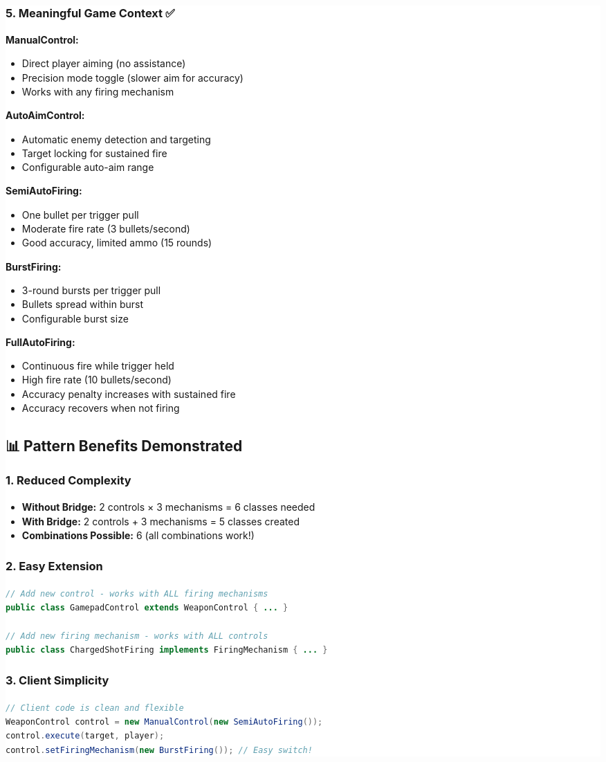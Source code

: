 ### 5. Meaningful Game Context ✅

**ManualControl:**

- Direct player aiming (no assistance)
- Precision mode toggle (slower aim for accuracy)
- Works with any firing mechanism

**AutoAimControl:**

- Automatic enemy detection and targeting
- Target locking for sustained fire
- Configurable auto-aim range

**SemiAutoFiring:**

- One bullet per trigger pull
- Moderate fire rate (3 bullets/second)
- Good accuracy, limited ammo (15 rounds)

**BurstFiring:**

- 3-round bursts per trigger pull
- Bullets spread within burst
- Configurable burst size

**FullAutoFiring:**

- Continuous fire while trigger held
- High fire rate (10 bullets/second)
- Accuracy penalty increases with sustained fire
- Accuracy recovers when not firing

## 📊 Pattern Benefits Demonstrated

### 1. Reduced Complexity

- **Without Bridge:** 2 controls × 3 mechanisms = 6 classes needed
- **With Bridge:** 2 controls + 3 mechanisms = 5 classes created
- **Combinations Possible:** 6 (all combinations work!)

### 2. Easy Extension

```java
// Add new control - works with ALL firing mechanisms
public class GamepadControl extends WeaponControl { ... }

// Add new firing mechanism - works with ALL controls
public class ChargedShotFiring implements FiringMechanism { ... }
```

### 3. Client Simplicity

```java
// Client code is clean and flexible
WeaponControl control = new ManualControl(new SemiAutoFiring());
control.execute(target, player);
control.setFiringMechanism(new BurstFiring()); // Easy switch!
```
